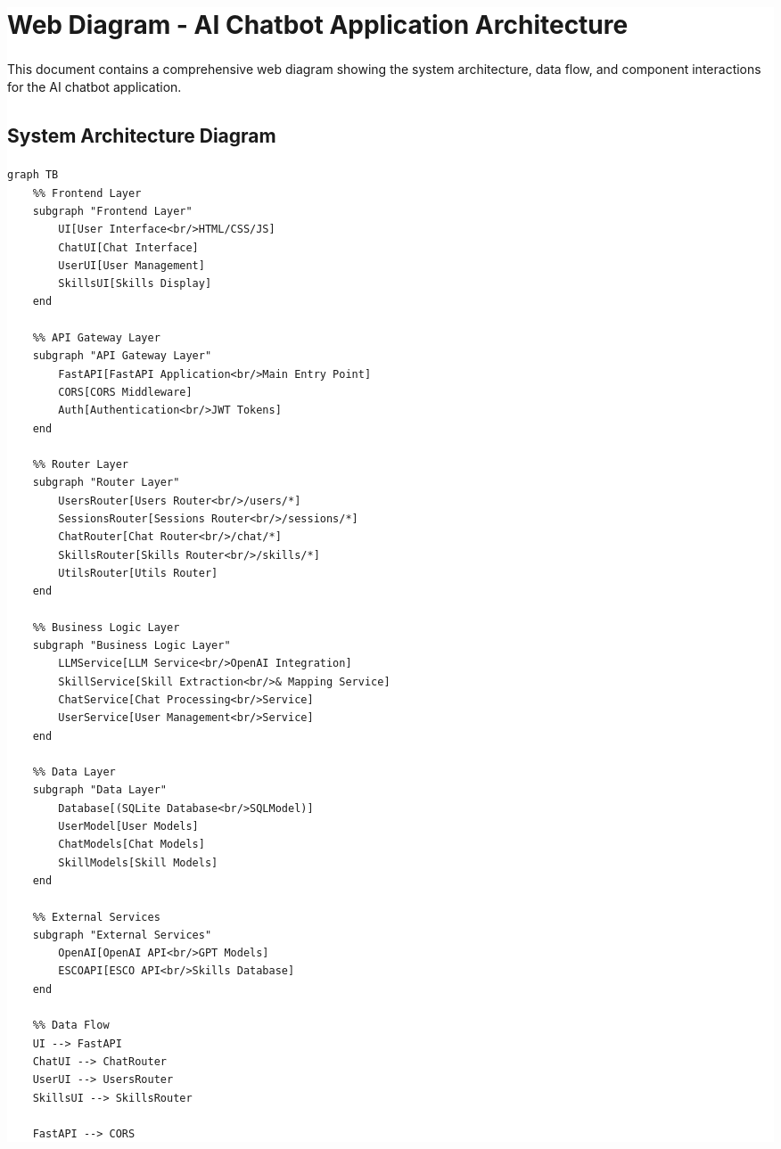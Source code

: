 # Web Diagram - AI Chatbot Application Architecture

This document contains a comprehensive web diagram showing the system architecture, data flow, and component interactions for the AI chatbot application.

## System Architecture Diagram

```mermaid
graph TB
    %% Frontend Layer
    subgraph "Frontend Layer"
        UI[User Interface<br/>HTML/CSS/JS]
        ChatUI[Chat Interface]
        UserUI[User Management]
        SkillsUI[Skills Display]
    end
    
    %% API Gateway Layer
    subgraph "API Gateway Layer"
        FastAPI[FastAPI Application<br/>Main Entry Point]
        CORS[CORS Middleware]
        Auth[Authentication<br/>JWT Tokens]
    end
    
    %% Router Layer
    subgraph "Router Layer"
        UsersRouter[Users Router<br/>/users/*]
        SessionsRouter[Sessions Router<br/>/sessions/*]
        ChatRouter[Chat Router<br/>/chat/*]
        SkillsRouter[Skills Router<br/>/skills/*]
        UtilsRouter[Utils Router]
    end
    
    %% Business Logic Layer
    subgraph "Business Logic Layer"
        LLMService[LLM Service<br/>OpenAI Integration]
        SkillService[Skill Extraction<br/>& Mapping Service]
        ChatService[Chat Processing<br/>Service]
        UserService[User Management<br/>Service]
    end
    
    %% Data Layer
    subgraph "Data Layer"
        Database[(SQLite Database<br/>SQLModel)]
        UserModel[User Models]
        ChatModels[Chat Models]
        SkillModels[Skill Models]
    end
    
    %% External Services
    subgraph "External Services"
        OpenAI[OpenAI API<br/>GPT Models]
        ESCOAPI[ESCO API<br/>Skills Database]
    end
    
    %% Data Flow
    UI --> FastAPI
    ChatUI --> ChatRouter
    UserUI --> UsersRouter
    SkillsUI --> SkillsRouter
    
    FastAPI --> CORS
```